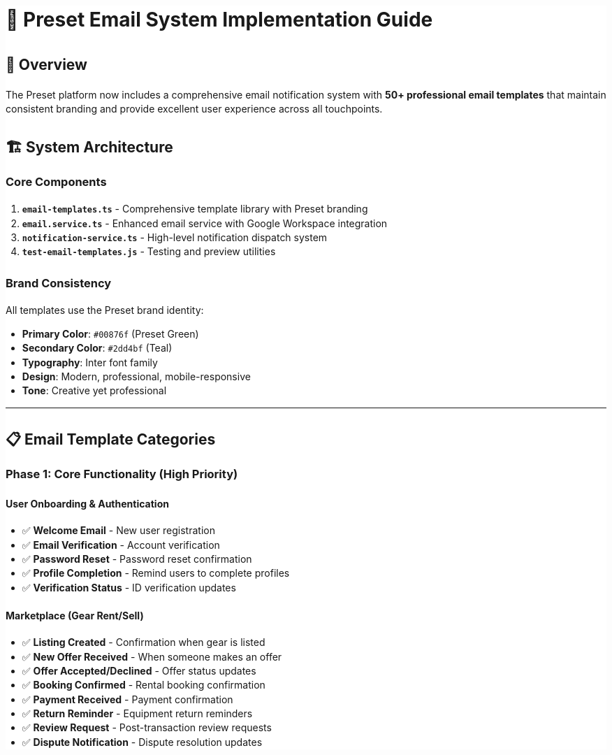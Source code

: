 # 📧 Preset Email System Implementation Guide

## 🎯 Overview

The Preset platform now includes a comprehensive email notification system with **50+ professional email templates** that maintain consistent branding and provide excellent user experience across all touchpoints.

## 🏗️ System Architecture

### **Core Components**

1. **`email-templates.ts`** - Comprehensive template library with Preset branding
2. **`email.service.ts`** - Enhanced email service with Google Workspace integration
3. **`notification-service.ts`** - High-level notification dispatch system
4. **`test-email-templates.js`** - Testing and preview utilities

### **Brand Consistency**

All templates use the Preset brand identity:
- **Primary Color**: `#00876f` (Preset Green)
- **Secondary Color**: `#2dd4bf` (Teal)
- **Typography**: Inter font family
- **Design**: Modern, professional, mobile-responsive
- **Tone**: Creative yet professional

---

## 📋 Email Template Categories

### **Phase 1: Core Functionality (High Priority)**

#### **User Onboarding & Authentication**
- ✅ **Welcome Email** - New user registration
- ✅ **Email Verification** - Account verification
- ✅ **Password Reset** - Password reset confirmation
- ✅ **Profile Completion** - Remind users to complete profiles
- ✅ **Verification Status** - ID verification updates

#### **Marketplace (Gear Rent/Sell)**
- ✅ **Listing Created** - Confirmation when gear is listed
- ✅ **New Offer Received** - When someone makes an offer
- ✅ **Offer Accepted/Declined** - Offer status updates
- ✅ **Booking Confirmed** - Rental booking confirmation
- ✅ **Payment Received** - Payment confirmation
- ✅ **Return Reminder** - Equipment return reminders
- ✅ **Review Request** - Post-transaction review requests
- ✅ **Dispute Notification** - Dispute resolution updates
